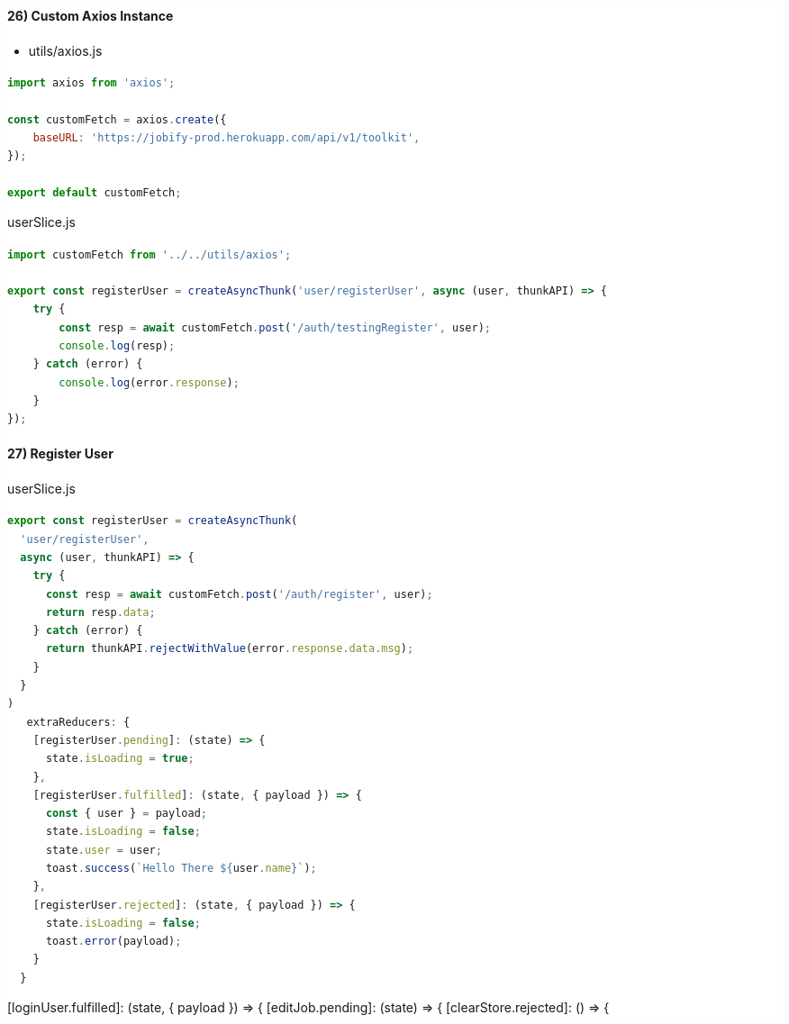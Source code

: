 #### 26) Custom Axios Instance

- utils/axios.js

```js
import axios from 'axios';

const customFetch = axios.create({
	baseURL: 'https://jobify-prod.herokuapp.com/api/v1/toolkit',
});

export default customFetch;
```

userSlice.js

```js
import customFetch from '../../utils/axios';

export const registerUser = createAsyncThunk('user/registerUser', async (user, thunkAPI) => {
	try {
		const resp = await customFetch.post('/auth/testingRegister', user);
		console.log(resp);
	} catch (error) {
		console.log(error.response);
	}
});
```

#### 27) Register User

userSlice.js

```js
export const registerUser = createAsyncThunk(
  'user/registerUser',
  async (user, thunkAPI) => {
    try {
      const resp = await customFetch.post('/auth/register', user);
      return resp.data;
    } catch (error) {
      return thunkAPI.rejectWithValue(error.response.data.msg);
    }
  }
)
   extraReducers: {
    [registerUser.pending]: (state) => {
      state.isLoading = true;
    },
    [registerUser.fulfilled]: (state, { payload }) => {
      const { user } = payload;
      state.isLoading = false;
      state.user = user;
      toast.success(`Hello There ${user.name}`);
    },
    [registerUser.rejected]: (state, { payload }) => {
      state.isLoading = false;
      toast.error(payload);
    }
  }

```


[loginUser.fulfilled]: (state, { payload }) => {
  [editJob.pending]: (state) => {
  [clearStore.rejected]: () => {